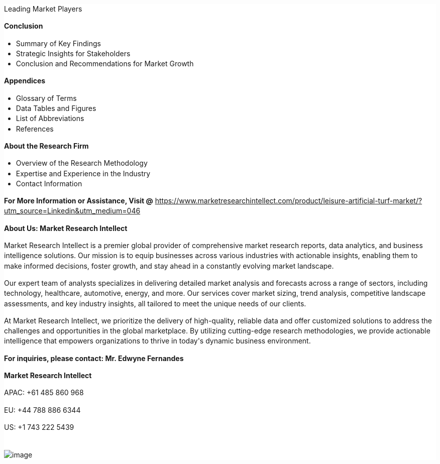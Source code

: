 Leading Market Players</li></ul><p><strong>Conclusion</strong></p><ul><li>Summary of Key Findings</li><li>Strategic Insights for Stakeholders</li><li>Conclusion and Recommendations for Market Growth</li></ul><p><strong>Appendices</strong></p><ul><li>Glossary of Terms</li><li>Data Tables and Figures</li><li>List of Abbreviations</li><li>References</li></ul><p><strong>About the Research Firm</strong></p><ul><li>Overview of the Research Methodology</li><li>Expertise and Experience in the Industry</li><li>Contact Information</li></ul></div><div class="article-main__content" data-test-id="publishing-text-block"><p><span class="font-[700]"><strong>For More Information or Assistance, Visit @</strong>&nbsp;<a href="https://www.marketresearchintellect.com/product/leisure-artificial-turf-market/?utm_source=Linkedin&utm_medium=046">https://www.marketresearchintellect.com/product/leisure-artificial-turf-market/?utm_source=Linkedin&utm_medium=046</a></span></p><p><strong>About Us: Market Research Intellect</strong></p><p>Market Research Intellect is a premier global provider of comprehensive market research reports, data analytics, and business intelligence solutions. Our mission is to equip businesses across various industries with actionable insights, enabling them to make informed decisions, foster growth, and stay ahead in a constantly evolving market landscape.</p><p>Our expert team of analysts specializes in delivering detailed market analysis and forecasts across a range of sectors, including technology, healthcare, automotive, energy, and more. Our services cover market sizing, trend analysis, competitive landscape assessments, and key industry insights, all tailored to meet the unique needs of our clients.</p><p>At Market Research Intellect, we prioritize the delivery of high-quality, reliable data and offer customized solutions to address the challenges and opportunities in the global marketplace. By utilizing cutting-edge research methodologies, we provide actionable intelligence that empowers organizations to thrive in today's dynamic business environment.</p><p><strong>For inquiries, please contact: Mr. Edwyne Fernandes</strong></p><p><strong>Market Research Intellect</strong></p><p>APAC: +61 485 860 968</p><p>EU: +44 788 886 6344</p><p>US: +1 743 222 5439</p></div><div class="article-main__content" data-test-id="publishing-text-block">&nbsp;</div>
![image](https://github.com/user-attachments/assets/3a2b86e0-ab07-4dd3-9f50-2edf81d97931)
